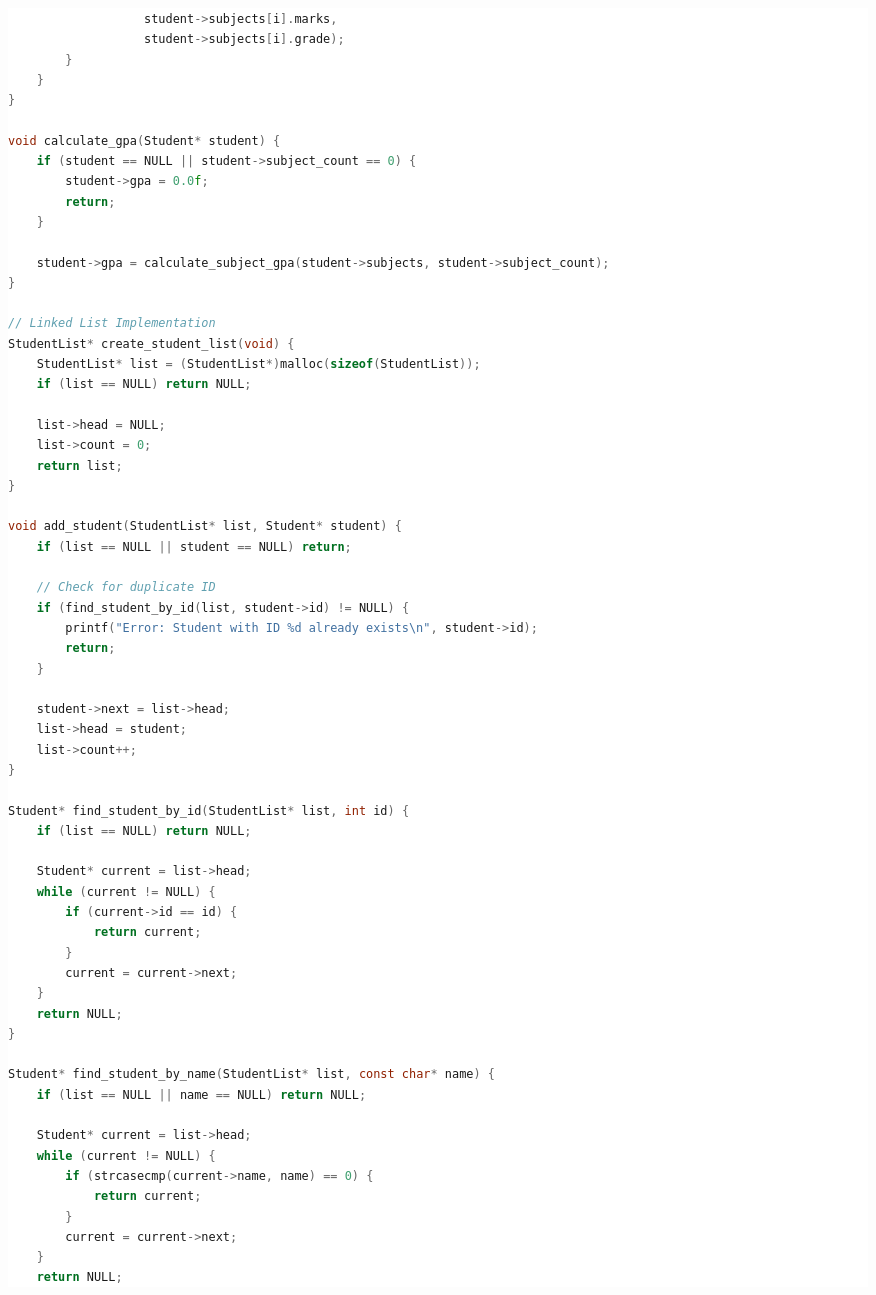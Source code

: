 ```c
                   student->subjects[i].marks,
                   student->subjects[i].grade);
        }
    }
}

void calculate_gpa(Student* student) {
    if (student == NULL || student->subject_count == 0) {
        student->gpa = 0.0f;
        return;
    }

    student->gpa = calculate_subject_gpa(student->subjects, student->subject_count);
}

// Linked List Implementation
StudentList* create_student_list(void) {
    StudentList* list = (StudentList*)malloc(sizeof(StudentList));
    if (list == NULL) return NULL;

    list->head = NULL;
    list->count = 0;
    return list;
}

void add_student(StudentList* list, Student* student) {
    if (list == NULL || student == NULL) return;

    // Check for duplicate ID
    if (find_student_by_id(list, student->id) != NULL) {
        printf("Error: Student with ID %d already exists\n", student->id);
        return;
    }

    student->next = list->head;
    list->head = student;
    list->count++;
}

Student* find_student_by_id(StudentList* list, int id) {
    if (list == NULL) return NULL;

    Student* current = list->head;
    while (current != NULL) {
        if (current->id == id) {
            return current;
        }
        current = current->next;
    }
    return NULL;
}

Student* find_student_by_name(StudentList* list, const char* name) {
    if (list == NULL || name == NULL) return NULL;

    Student* current = list->head;
    while (current != NULL) {
        if (strcasecmp(current->name, name) == 0) {
            return current;
        }
        current = current->next;
    }
    return NULL;
```